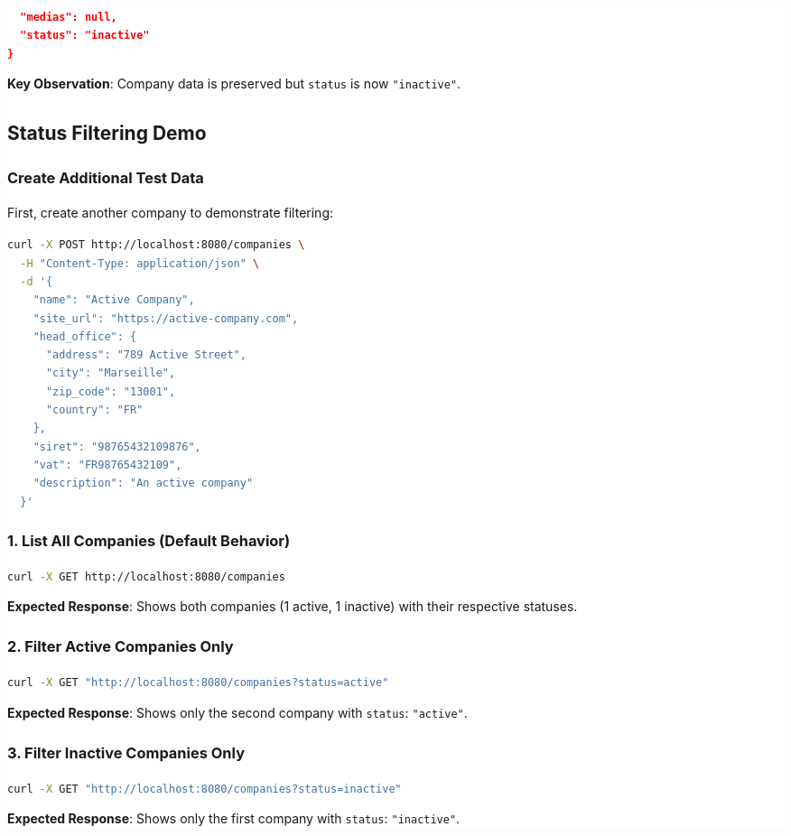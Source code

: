 ```json
  "medias": null,
  "status": "inactive"
}
```

**Key Observation**: Company data is preserved but `status` is now `"inactive"`.

## Status Filtering Demo

### Create Additional Test Data

First, create another company to demonstrate filtering:

```bash
curl -X POST http://localhost:8080/companies \
  -H "Content-Type: application/json" \
  -d '{
    "name": "Active Company",
    "site_url": "https://active-company.com",
    "head_office": {
      "address": "789 Active Street",
      "city": "Marseille",
      "zip_code": "13001",
      "country": "FR"
    },
    "siret": "98765432109876",
    "vat": "FR98765432109",
    "description": "An active company"
  }'
```

### 1. List All Companies (Default Behavior)

```bash
curl -X GET http://localhost:8080/companies
```

**Expected Response**: Shows both companies (1 active, 1 inactive) with their respective statuses.

### 2. Filter Active Companies Only

```bash
curl -X GET "http://localhost:8080/companies?status=active"
```

**Expected Response**: Shows only the second company with `status`: `"active"`.

### 3. Filter Inactive Companies Only

```bash
curl -X GET "http://localhost:8080/companies?status=inactive"
```

**Expected Response**: Shows only the first company with `status`: `"inactive"`.

